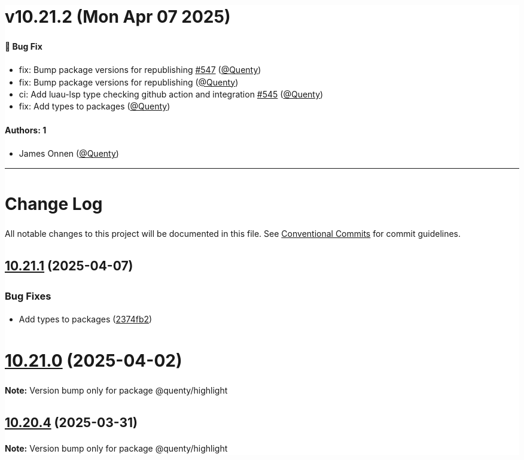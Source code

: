 # v10.21.2 (Mon Apr 07 2025)

#### 🐛 Bug Fix

- fix: Bump package versions for republishing [#547](https://github.com/Quenty/NevermoreEngine/pull/547) ([@Quenty](https://github.com/Quenty))
- fix: Bump package versions for republishing ([@Quenty](https://github.com/Quenty))
- ci: Add luau-lsp type checking github action and integration [#545](https://github.com/Quenty/NevermoreEngine/pull/545) ([@Quenty](https://github.com/Quenty))
- fix: Add types to packages ([@Quenty](https://github.com/Quenty))

#### Authors: 1

- James Onnen ([@Quenty](https://github.com/Quenty))

---

# Change Log

All notable changes to this project will be documented in this file.
See [Conventional Commits](https://conventionalcommits.org) for commit guidelines.

## [10.21.1](https://github.com/Quenty/NevermoreEngine/compare/@quenty/highlight@10.21.0...@quenty/highlight@10.21.1) (2025-04-07)


### Bug Fixes

* Add types to packages ([2374fb2](https://github.com/Quenty/NevermoreEngine/commit/2374fb2b043cfbe0e9b507b3316eec46a4e353a0))





# [10.21.0](https://github.com/Quenty/NevermoreEngine/compare/@quenty/highlight@10.20.4...@quenty/highlight@10.21.0) (2025-04-02)

**Note:** Version bump only for package @quenty/highlight





## [10.20.4](https://github.com/Quenty/NevermoreEngine/compare/@quenty/highlight@10.20.3...@quenty/highlight@10.20.4) (2025-03-31)

**Note:** Version bump only for package @quenty/highlight


